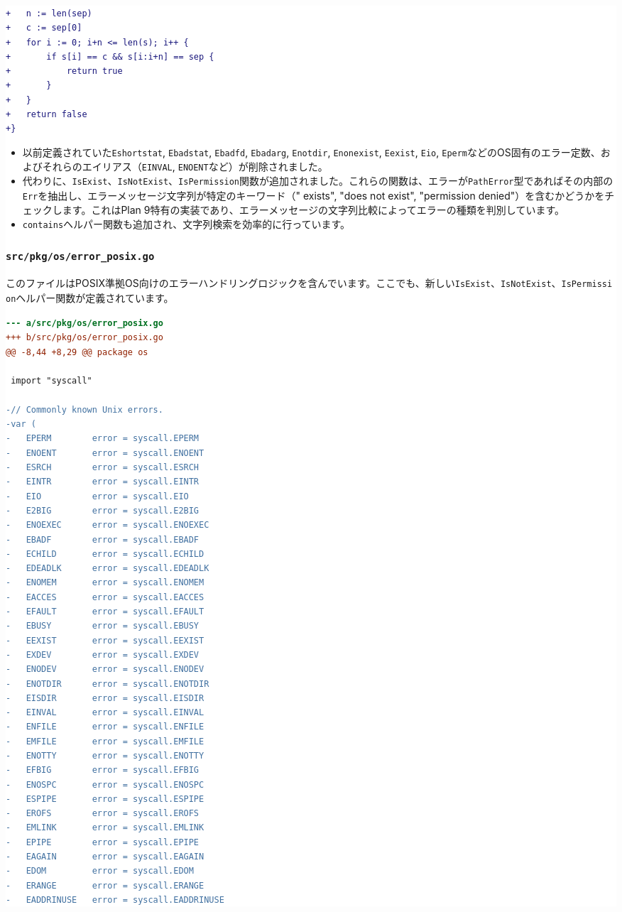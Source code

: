 ```diff
+	n := len(sep)
+	c := sep[0]
+	for i := 0; i+n <= len(s); i++ {
+		if s[i] == c && s[i:i+n] == sep {
+			return true
+		}
+	}
+	return false
+}
```
- 以前定義されていた`Eshortstat`, `Ebadstat`, `Ebadfd`, `Ebadarg`, `Enotdir`, `Enonexist`, `Eexist`, `Eio`, `Eperm`などのOS固有のエラー定数、およびそれらのエイリアス（`EINVAL`, `ENOENT`など）が削除されました。
- 代わりに、`IsExist`、`IsNotExist`、`IsPermission`関数が追加されました。これらの関数は、エラーが`PathError`型であればその内部の`Err`を抽出し、エラーメッセージ文字列が特定のキーワード（" exists", "does not exist", "permission denied"）を含むかどうかをチェックします。これはPlan 9特有の実装であり、エラーメッセージの文字列比較によってエラーの種類を判別しています。
- `contains`ヘルパー関数も追加され、文字列検索を効率的に行っています。

### `src/pkg/os/error_posix.go`

このファイルはPOSIX準拠OS向けのエラーハンドリングロジックを含んでいます。ここでも、新しい`IsExist`、`IsNotExist`、`IsPermission`ヘルパー関数が定義されています。

```diff
--- a/src/pkg/os/error_posix.go
+++ b/src/pkg/os/error_posix.go
@@ -8,44 +8,29 @@ package os
 
 import "syscall"
 
-// Commonly known Unix errors.
-var (
-	EPERM        error = syscall.EPERM
-	ENOENT       error = syscall.ENOENT
-	ESRCH        error = syscall.ESRCH
-	EINTR        error = syscall.EINTR
-	EIO          error = syscall.EIO
-	E2BIG        error = syscall.E2BIG
-	ENOEXEC      error = syscall.ENOEXEC
-	EBADF        error = syscall.EBADF
-	ECHILD       error = syscall.ECHILD
-	EDEADLK      error = syscall.EDEADLK
-	ENOMEM       error = syscall.ENOMEM
-	EACCES       error = syscall.EACCES
-	EFAULT       error = syscall.EFAULT
-	EBUSY        error = syscall.EBUSY
-	EEXIST       error = syscall.EEXIST
-	EXDEV        error = syscall.EXDEV
-	ENODEV       error = syscall.ENODEV
-	ENOTDIR      error = syscall.ENOTDIR
-	EISDIR       error = syscall.EISDIR
-	EINVAL       error = syscall.EINVAL
-	ENFILE       error = syscall.ENFILE
-	EMFILE       error = syscall.EMFILE
-	ENOTTY       error = syscall.ENOTTY
-	EFBIG        error = syscall.EFBIG
-	ENOSPC       error = syscall.ENOSPC
-	ESPIPE       error = syscall.ESPIPE
-	EROFS        error = syscall.EROFS
-	EMLINK       error = syscall.EMLINK
-	EPIPE        error = syscall.EPIPE
-	EAGAIN       error = syscall.EAGAIN
-	EDOM         error = syscall.EDOM
-	ERANGE       error = syscall.ERANGE
-	EADDRINUSE   error = syscall.EADDRINUSE
```